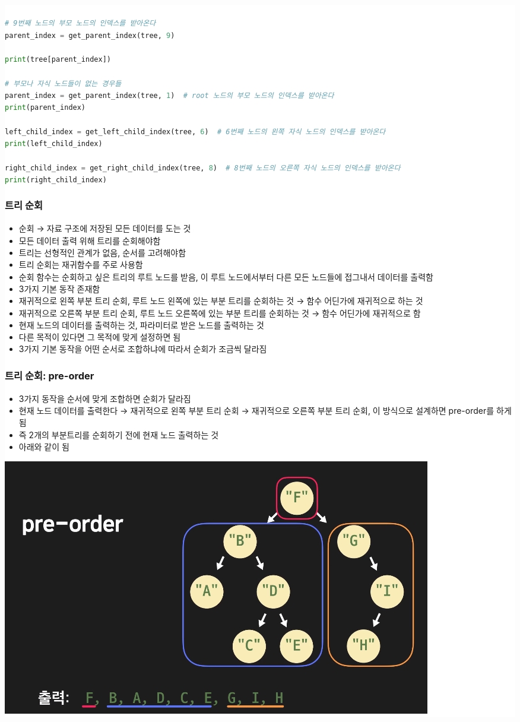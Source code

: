 ```python

# 9번째 노드의 부모 노드의 인덱스를 받아온다
parent_index = get_parent_index(tree, 9)

print(tree[parent_index])

# 부모나 자식 노드들이 없는 경우들
parent_index = get_parent_index(tree, 1)  # root 노드의 부모 노드의 인덱스를 받아온다
print(parent_index)

left_child_index = get_left_child_index(tree, 6)  # 6번째 노드의 왼쪽 자식 노드의 인덱스를 받아온다
print(left_child_index)

right_child_index = get_right_child_index(tree, 8)  # 8번째 노드의 오른쪽 자식 노드의 인덱스를 받아온다
print(right_child_index)
```

### 트리 순회
- 순회 → 자료 구조에 저장된 모든 데이터를 도는 것
- 모든 데이터 출력 위해 트리를 순회해야함
- 트리는 선형적인 관계가 없음, 순서를 고려해야함
- 트리 순회는 재귀함수를 주로 사용함
- 순회 함수는 순회하고 싶은 트리의 루트 노드를 받음, 이 루트 노드에서부터 다른 모든 노드들에 접그내서 데이터를 출력함
- 3가지 기본 동작 존재함
- 재귀적으로 왼쪽 부분 트리 순회, 루트 노드 왼쪽에 있는 부분 트리를 순회하는 것 → 함수 어딘가에 재귀적으로 하는 것
- 재귀적으로 오른쪽 부분 트리 순회, 루트 노드 오른쪽에 있는 부분 트리를 순회하는 것 → 함수 어딘가에 재귀적으로 함
- 현재 노드의 데이터를 출력하는 것, 파라미터로 받은 노드를 출력하는 것
- 다른 목적이 있다면 그 목적에 맞게 설정하면 됨
- 3가지 기본 동작을 어떤 순서로 조합하냐에 따라서 순회가 조금씩 달라짐

### 트리 순회: pre-order
- 3가지 동작을 순서에 맞게 조합하면 순회가 달라짐
- 현재 노드 데이터를 출력한다 → 재귀적으로 왼쪽 부분 트리 순회 → 재귀적으로 오른쪽 부분 트리 순회, 이 방식으로 설계하면 pre-order를 하게 됨
- 즉 2개의 부분트리를 순회하기 전에 현재 노드 출력하는 것
- 아래와 같이 됨

![picture](/img/DataStructure/Tree/twelve.png)
